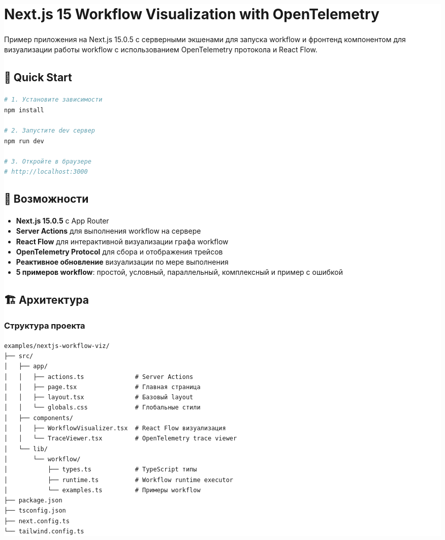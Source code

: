 # Next.js 15 Workflow Visualization with OpenTelemetry

Пример приложения на Next.js 15.0.5 с серверными экшенами для запуска workflow и фронтенд компонентом для визуализации работы workflow с использованием OpenTelemetry протокола и React Flow.

## 🚀 Quick Start

```bash
# 1. Установите зависимости
npm install

# 2. Запустите dev сервер
npm run dev

# 3. Откройте в браузере
# http://localhost:3000
```

## 🎯 Возможности

- **Next.js 15.0.5** с App Router
- **Server Actions** для выполнения workflow на сервере
- **React Flow** для интерактивной визуализации графа workflow
- **OpenTelemetry Protocol** для сбора и отображения трейсов
- **Реактивное обновление** визуализации по мере выполнения
- **5 примеров workflow**: простой, условный, параллельный, комплексный и пример с ошибкой

## 🏗️ Архитектура

### Структура проекта

```
examples/nextjs-workflow-viz/
├── src/
│   ├── app/
│   │   ├── actions.ts              # Server Actions
│   │   ├── page.tsx                # Главная страница
│   │   ├── layout.tsx              # Базовый layout
│   │   └── globals.css             # Глобальные стили
│   ├── components/
│   │   ├── WorkflowVisualizer.tsx  # React Flow визуализация
│   │   └── TraceViewer.tsx         # OpenTelemetry trace viewer
│   └── lib/
│       └── workflow/
│           ├── types.ts            # TypeScript типы
│           ├── runtime.ts          # Workflow runtime executor
│           └── examples.ts         # Примеры workflow
├── package.json
├── tsconfig.json
├── next.config.ts
└── tailwind.config.ts
```
